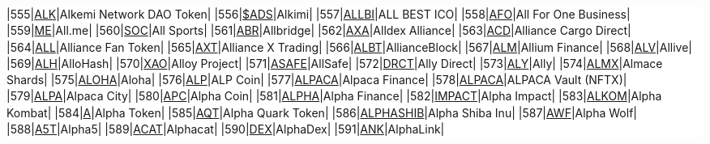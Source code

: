 |555|[ALK](./coins/a/alkemi-network-dao-token.json)|Alkemi Network DAO Token|
|556|[$ADS](./coins/a/alkimi.json)|Alkimi|
|557|[ALLBI](./coins/a/all-best-ico.json)|ALL BEST ICO|
|558|[AFO](./coins/a/all-for-one-business.json)|All For One Business|
|559|[ME](./coins/a/all-me.json)|All.me|
|560|[SOC](./coins/a/all-sports.json)|All Sports|
|561|[ABR](./coins/a/allbridge.json)|Allbridge|
|562|[AXA](./coins/a/alldex-alliance.json)|Alldex Alliance|
|563|[ACD](./coins/a/alliance-cargo-direct.json)|Alliance Cargo Direct|
|564|[ALL](./coins/a/alliance-fan-token.json)|Alliance Fan Token|
|565|[AXT](./coins/a/alliance-x-trading.json)|Alliance X Trading|
|566|[ALBT](./coins/a/allianceblock.json)|AllianceBlock|
|567|[ALM](./coins/a/allium-finance.json)|Allium Finance|
|568|[ALV](./coins/a/allive.json)|Allive|
|569|[ALH](./coins/a/allohash.json)|AlloHash|
|570|[XAO](./coins/a/alloy-project.json)|Alloy Project|
|571|[ASAFE](./coins/a/allsafe.json)|AllSafe|
|572|[DRCT](./coins/a/ally-direct.json)|Ally Direct|
|573|[ALY](./coins/a/ally.json)|Ally|
|574|[ALMX](./coins/a/almace-shards.json)|Almace Shards|
|575|[ALOHA](./coins/a/aloha.json)|Aloha|
|576|[ALP](./coins/a/alp-coin.json)|ALP Coin|
|577|[ALPACA](./coins/a/alpaca-finance.json)|Alpaca Finance|
|578|[ALPACA](./coins/a/alpaca-vault-nftx.json)|ALPACA Vault (NFTX)|
|579|[ALPA](./coins/a/alpaca.json)|Alpaca City|
|580|[APC](./coins/a/alpha-coin.json)|Alpha Coin|
|581|[ALPHA](./coins/a/alpha-finance.json)|Alpha Finance|
|582|[IMPACT](./coins/a/alpha-impact.json)|Alpha Impact|
|583|[ALKOM](./coins/a/alpha-kombat.json)|Alpha Kombat|
|584|[A](./coins/a/alpha-platform.json)|Alpha Token|
|585|[AQT](./coins/a/alpha-quark-token.json)|Alpha Quark Token|
|586|[ALPHASHIB](./coins/a/alpha-shiba-inu.json)|Alpha Shiba Inu|
|587|[AWF](./coins/a/alpha-wolf.json)|Alpha Wolf|
|588|[A5T](./coins/a/alpha5.json)|Alpha5|
|589|[ACAT](./coins/a/alphacat.json)|Alphacat|
|590|[DEX](./coins/a/alphadex.json)|AlphaDex|
|591|[ANK](./coins/a/alphalink.json)|AlphaLink|